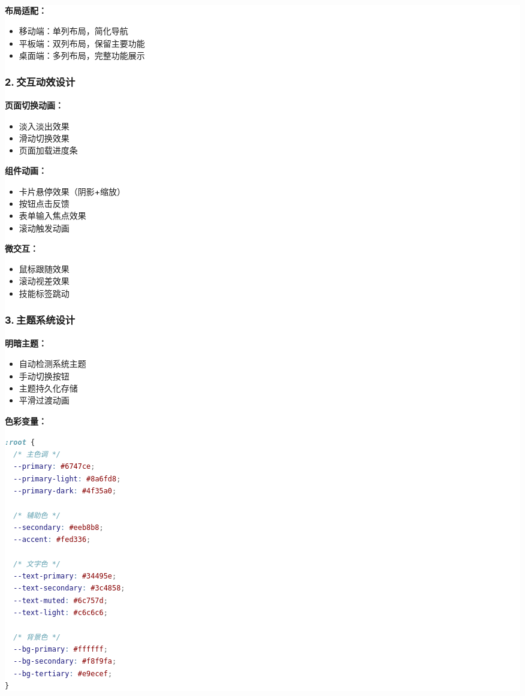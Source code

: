 **布局适配：**
- 移动端：单列布局，简化导航
- 平板端：双列布局，保留主要功能
- 桌面端：多列布局，完整功能展示

### 2. 交互动效设计

**页面切换动画：**
- 淡入淡出效果
- 滑动切换效果
- 页面加载进度条

**组件动画：**
- 卡片悬停效果（阴影+缩放）
- 按钮点击反馈
- 表单输入焦点效果
- 滚动触发动画

**微交互：**
- 鼠标跟随效果
- 滚动视差效果
- 技能标签跳动

### 3. 主题系统设计

**明暗主题：**
- 自动检测系统主题
- 手动切换按钮
- 主题持久化存储
- 平滑过渡动画

**色彩变量：**
```css
:root {
  /* 主色调 */
  --primary: #6747ce;
  --primary-light: #8a6fd8;
  --primary-dark: #4f35a0;
  
  /* 辅助色 */
  --secondary: #eeb8b8;
  --accent: #fed336;
  
  /* 文字色 */
  --text-primary: #34495e;
  --text-secondary: #3c4858;
  --text-muted: #6c757d;
  --text-light: #c6c6c6;
  
  /* 背景色 */
  --bg-primary: #ffffff;
  --bg-secondary: #f8f9fa;
  --bg-tertiary: #e9ecef;
}
```
